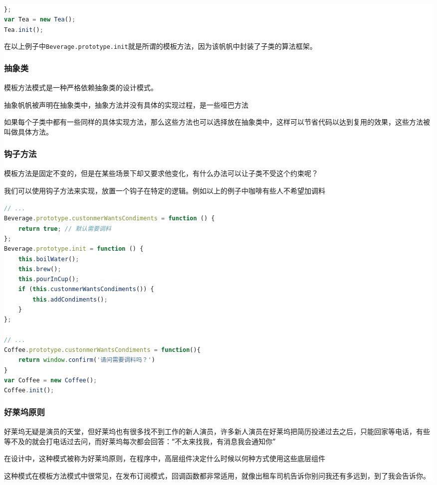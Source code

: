 ```js
};
var Tea = new Tea();
Tea.init();
```

​	在以上例子中`Beverage.prototype.init`就是所谓的模板方法，因为该帆帆中封装了子类的算法框架。

### 抽象类

模板方法模式是一种严格依赖抽象类的设计模式。

抽象帆帆被声明在抽象类中，抽象方法并没有具体的实现过程，是一些哑巴方法

如果每个子类中都有一些同样的具体实现方法，那么这些方法也可以选择放在抽象类中，这样可以节省代码以达到复用的效果，这些方法被叫做具体方法。



### 钩子方法

​	模板方法是固定不变的，但是在某些场景下却又要求他变化，有什么办法可以让子类不受这个约束呢？

​	我们可以使用钩子方法来实现，放置一个钩子在特定的逻辑。例如以上的例子中咖啡有些人不希望加调料

```js
// ...
Beverage.prototype.custonmerWantsCondiments = function () {
    return true; // 默认需要调料
};
Beverage.prototype.init = function () {
    this.boilWater();
    this.brew();
    this.pourInCup();
    if (this.custonmerWantsCondiments()) {
        this.addCondiments();
    }
};

// ...
Coffee.prototype.custonmerWantsCondiments = function(){
    return window.confirm('请问需要调料吗？')
}
var Coffee = new Coffee();
Coffee.init();
```



### 好莱坞原则

​	好莱坞无疑是演员的天堂，但好莱坞也有很多找不到工作的新人演员，许多新人演员在好莱坞把简历投递过去之后，只能回家等电话，有些等不及的就会打电话过去问，而好莱坞每次都会回答：“不太来找我，有消息我会通知你”

​	在设计中，这种模式被称为好莱坞原则，在程序中，高层组件决定什么时候以何种方式使用这些底层组件

​	这种模式在模板方法模式中很常见，在发布订阅模式，回调函数都非常适用，就像出租车司机告诉你别问我还有多远到，到了我会告诉你。

